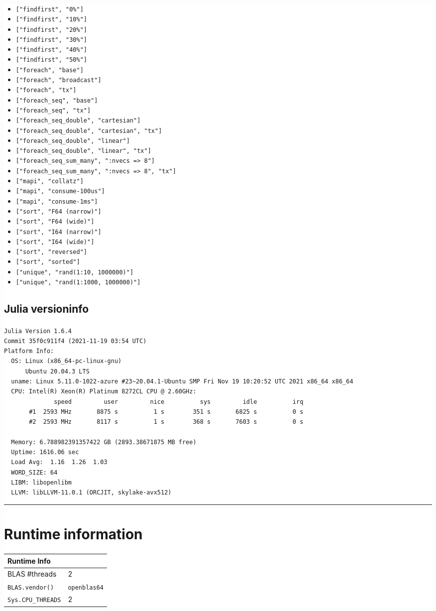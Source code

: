 - `["findfirst", "0%"]`
- `["findfirst", "10%"]`
- `["findfirst", "20%"]`
- `["findfirst", "30%"]`
- `["findfirst", "40%"]`
- `["findfirst", "50%"]`
- `["foreach", "base"]`
- `["foreach", "broadcast"]`
- `["foreach", "tx"]`
- `["foreach_seq", "base"]`
- `["foreach_seq", "tx"]`
- `["foreach_seq_double", "cartesian"]`
- `["foreach_seq_double", "cartesian", "tx"]`
- `["foreach_seq_double", "linear"]`
- `["foreach_seq_double", "linear", "tx"]`
- `["foreach_seq_sum_many", ":nvecs => 8"]`
- `["foreach_seq_sum_many", ":nvecs => 8", "tx"]`
- `["mapi", "collatz"]`
- `["mapi", "consume-100us"]`
- `["mapi", "consume-1ms"]`
- `["sort", "F64 (narrow)"]`
- `["sort", "F64 (wide)"]`
- `["sort", "I64 (narrow)"]`
- `["sort", "I64 (wide)"]`
- `["sort", "reversed"]`
- `["sort", "sorted"]`
- `["unique", "rand(1:10, 1000000)"]`
- `["unique", "rand(1:1000, 1000000)"]`

## Julia versioninfo
```
Julia Version 1.6.4
Commit 35f0c911f4 (2021-11-19 03:54 UTC)
Platform Info:
  OS: Linux (x86_64-pc-linux-gnu)
      Ubuntu 20.04.3 LTS
  uname: Linux 5.11.0-1022-azure #23~20.04.1-Ubuntu SMP Fri Nov 19 10:20:52 UTC 2021 x86_64 x86_64
  CPU: Intel(R) Xeon(R) Platinum 8272CL CPU @ 2.60GHz: 
              speed         user         nice          sys         idle          irq
       #1  2593 MHz       8875 s          1 s        351 s       6825 s          0 s
       #2  2593 MHz       8117 s          1 s        368 s       7603 s          0 s
       
  Memory: 6.788982391357422 GB (2893.38671875 MB free)
  Uptime: 1616.06 sec
  Load Avg:  1.16  1.26  1.03
  WORD_SIZE: 64
  LIBM: libopenlibm
  LLVM: libLLVM-11.0.1 (ORCJIT, skylake-avx512)
```

---
# Runtime information
| Runtime Info | |
|:--|:--|
| BLAS #threads | 2 |
| `BLAS.vendor()` | `openblas64` |
| `Sys.CPU_THREADS` | 2 |
